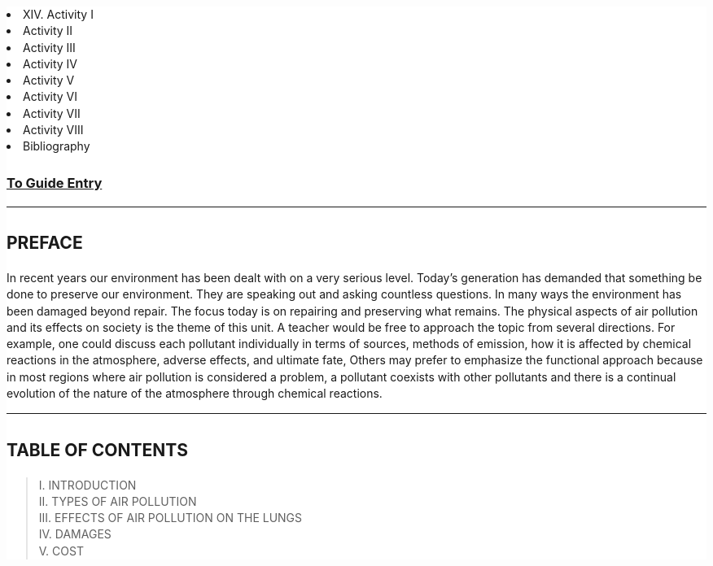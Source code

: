 <li>
XIV. Activity I
</li>
<li>
Activity II
</li>
<li>
Activity III
</li>
<li>
Activity IV
</li>
<li>
Activity V
</li>
<li>
Activity VI
</li>
<li>
Activity VII
</li>
<li>
Activity VIII
</li>
<li>
Bibliography
</li>
</ul>
<h3>
<a href="../../../guides/1988/6/88.06.06.x.html">
To Guide Entry
</a>
</h3>
<hr/>
<h2>
PREFACE
</h2>
In recent years our environment has been dealt with on a very serious level. Today’s generation has demanded that something be done to preserve our environment. They are speaking out and asking countless questions. In many ways the environment has been damaged beyond repair. The focus today is on repairing and preserving what remains.
The physical aspects of air pollution and its effects on society is the theme of this unit. A teacher would be free to approach the topic from several directions. For example, one could discuss each pollutant individually in terms of sources, methods of emission, how it is affected by chemical reactions in the atmosphere, adverse effects, and ultimate fate, Others may prefer to emphasize the functional approach because in most regions where air pollution is considered a problem, a pollutant coexists with other pollutants and there is a continual evolution of the nature of the atmosphere through chemical reactions.
<hr/>
<h2>
TABLE OF CONTENTS
</h2>
<blockquote>
<dl>
<dt>
I. INTRODUCTION
<dt>
II. TYPES OF AIR POLLUTION
<dt>
III. EFFECTS OF AIR POLLUTION ON THE LUNGS
<dt>
IV. DAMAGES
<dt>
V. COST
